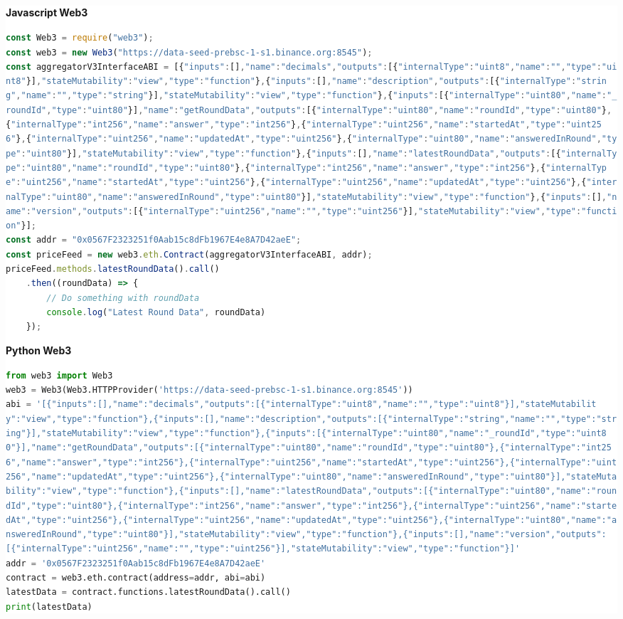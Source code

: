 **Javascript Web3**

```javascript
const Web3 = require("web3");
const web3 = new Web3("https://data-seed-prebsc-1-s1.binance.org:8545");
const aggregatorV3InterfaceABI = [{"inputs":[],"name":"decimals","outputs":[{"internalType":"uint8","name":"","type":"uint8"}],"stateMutability":"view","type":"function"},{"inputs":[],"name":"description","outputs":[{"internalType":"string","name":"","type":"string"}],"stateMutability":"view","type":"function"},{"inputs":[{"internalType":"uint80","name":"_roundId","type":"uint80"}],"name":"getRoundData","outputs":[{"internalType":"uint80","name":"roundId","type":"uint80"},{"internalType":"int256","name":"answer","type":"int256"},{"internalType":"uint256","name":"startedAt","type":"uint256"},{"internalType":"uint256","name":"updatedAt","type":"uint256"},{"internalType":"uint80","name":"answeredInRound","type":"uint80"}],"stateMutability":"view","type":"function"},{"inputs":[],"name":"latestRoundData","outputs":[{"internalType":"uint80","name":"roundId","type":"uint80"},{"internalType":"int256","name":"answer","type":"int256"},{"internalType":"uint256","name":"startedAt","type":"uint256"},{"internalType":"uint256","name":"updatedAt","type":"uint256"},{"internalType":"uint80","name":"answeredInRound","type":"uint80"}],"stateMutability":"view","type":"function"},{"inputs":[],"name":"version","outputs":[{"internalType":"uint256","name":"","type":"uint256"}],"stateMutability":"view","type":"function"}];
const addr = "0x0567F2323251f0Aab15c8dFb1967E4e8A7D42aeE";
const priceFeed = new web3.eth.Contract(aggregatorV3InterfaceABI, addr);
priceFeed.methods.latestRoundData().call()
    .then((roundData) => {
        // Do something with roundData
        console.log("Latest Round Data", roundData)
    });

```

**Python Web3**

```python
from web3 import Web3
web3 = Web3(Web3.HTTPProvider('https://data-seed-prebsc-1-s1.binance.org:8545'))
abi = '[{"inputs":[],"name":"decimals","outputs":[{"internalType":"uint8","name":"","type":"uint8"}],"stateMutability":"view","type":"function"},{"inputs":[],"name":"description","outputs":[{"internalType":"string","name":"","type":"string"}],"stateMutability":"view","type":"function"},{"inputs":[{"internalType":"uint80","name":"_roundId","type":"uint80"}],"name":"getRoundData","outputs":[{"internalType":"uint80","name":"roundId","type":"uint80"},{"internalType":"int256","name":"answer","type":"int256"},{"internalType":"uint256","name":"startedAt","type":"uint256"},{"internalType":"uint256","name":"updatedAt","type":"uint256"},{"internalType":"uint80","name":"answeredInRound","type":"uint80"}],"stateMutability":"view","type":"function"},{"inputs":[],"name":"latestRoundData","outputs":[{"internalType":"uint80","name":"roundId","type":"uint80"},{"internalType":"int256","name":"answer","type":"int256"},{"internalType":"uint256","name":"startedAt","type":"uint256"},{"internalType":"uint256","name":"updatedAt","type":"uint256"},{"internalType":"uint80","name":"answeredInRound","type":"uint80"}],"stateMutability":"view","type":"function"},{"inputs":[],"name":"version","outputs":[{"internalType":"uint256","name":"","type":"uint256"}],"stateMutability":"view","type":"function"}]'
addr = '0x0567F2323251f0Aab15c8dFb1967E4e8A7D42aeE'
contract = web3.eth.contract(address=addr, abi=abi)
latestData = contract.functions.latestRoundData().call()
print(latestData)
```

